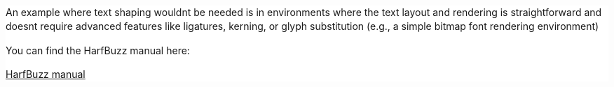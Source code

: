 An example where text shaping wouldnt be needed is in environments where the text layout and rendering is straightforward and
doesnt require advanced features like ligatures, kerning, or glyph substitution (e.g., a simple bitmap font rendering environment)

You can find the HarfBuzz manual here:

[HarfBuzz manual](https://harfbuzz.github.io)

